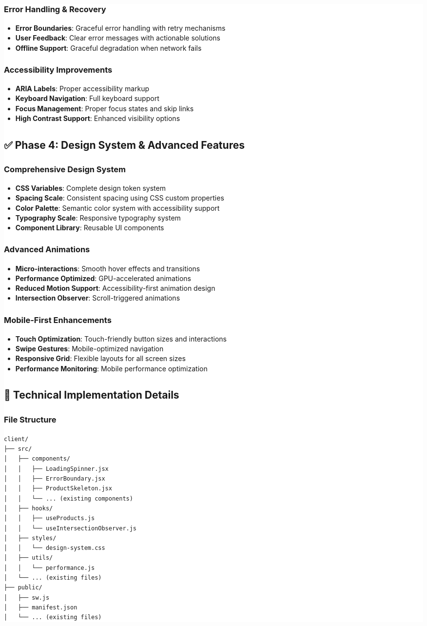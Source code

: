 ### **Error Handling & Recovery**
- **Error Boundaries**: Graceful error handling with retry mechanisms
- **User Feedback**: Clear error messages with actionable solutions
- **Offline Support**: Graceful degradation when network fails

### **Accessibility Improvements**
- **ARIA Labels**: Proper accessibility markup
- **Keyboard Navigation**: Full keyboard support
- **Focus Management**: Proper focus states and skip links
- **High Contrast Support**: Enhanced visibility options

## **✅ Phase 4: Design System & Advanced Features**

### **Comprehensive Design System**
- **CSS Variables**: Complete design token system
- **Spacing Scale**: Consistent spacing using CSS custom properties
- **Color Palette**: Semantic color system with accessibility support
- **Typography Scale**: Responsive typography system
- **Component Library**: Reusable UI components

### **Advanced Animations**
- **Micro-interactions**: Smooth hover effects and transitions
- **Performance Optimized**: GPU-accelerated animations
- **Reduced Motion Support**: Accessibility-first animation design
- **Intersection Observer**: Scroll-triggered animations

### **Mobile-First Enhancements**
- **Touch Optimization**: Touch-friendly button sizes and interactions
- **Swipe Gestures**: Mobile-optimized navigation
- **Responsive Grid**: Flexible layouts for all screen sizes
- **Performance Monitoring**: Mobile performance optimization

## **🔧 Technical Implementation Details**

### **File Structure**
```
client/
├── src/
│   ├── components/
│   │   ├── LoadingSpinner.jsx
│   │   ├── ErrorBoundary.jsx
│   │   ├── ProductSkeleton.jsx
│   │   └── ... (existing components)
│   ├── hooks/
│   │   ├── useProducts.js
│   │   └── useIntersectionObserver.js
│   ├── styles/
│   │   └── design-system.css
│   ├── utils/
│   │   └── performance.js
│   └── ... (existing files)
├── public/
│   ├── sw.js
│   ├── manifest.json
│   └── ... (existing files)
```
